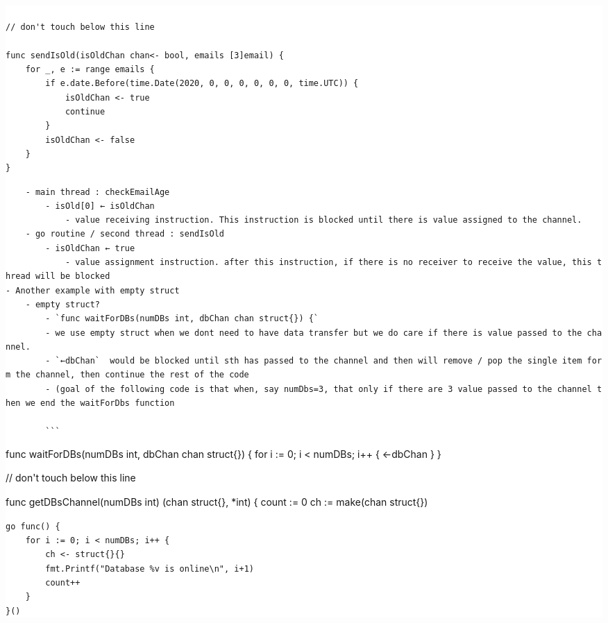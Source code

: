 ```

// don't touch below this line

func sendIsOld(isOldChan chan<- bool, emails [3]email) {
	for _, e := range emails {
		if e.date.Before(time.Date(2020, 0, 0, 0, 0, 0, 0, time.UTC)) {
			isOldChan <- true
			continue
		}
		isOldChan <- false
	}
}

```
        - main thread : checkEmailAge   
            - isOld[0] ← isOldChan   
                - value receiving instruction. This instruction is blocked until there is value assigned to the channel.   
        - go routine / second thread : sendIsOld   
            - isOldChan ← true    
                - value assignment instruction. after this instruction, if there is no receiver to receive the value, this thread will be blocked   
    - Another example with empty struct   
        - empty struct?    
            - `func waitForDBs(numDBs int, dbChan chan struct{}) {`    
            - we use empty struct when we dont need to have data transfer but we do care if there is value passed to the channel.   
            - `←dbChan`  would be blocked until sth has passed to the channel and then will remove / pop the single item form the channel, then continue the rest of the code   
            - (goal of the following code is that when, say numDbs=3, that only if there are 3 value passed to the channel then we end the waitForDbs function   
   
            ```
func waitForDBs(numDBs int, dbChan chan struct{}) {
	for i := 0; i < numDBs; i++ {
		<-dbChan
	}
}

// don't touch below this line

func getDBsChannel(numDBs int) (chan struct{}, *int) {
	count := 0
	ch := make(chan struct{})

	go func() {
		for i := 0; i < numDBs; i++ {
			ch <- struct{}{}
			fmt.Printf("Database %v is online\n", i+1)
			count++
		}
	}()
